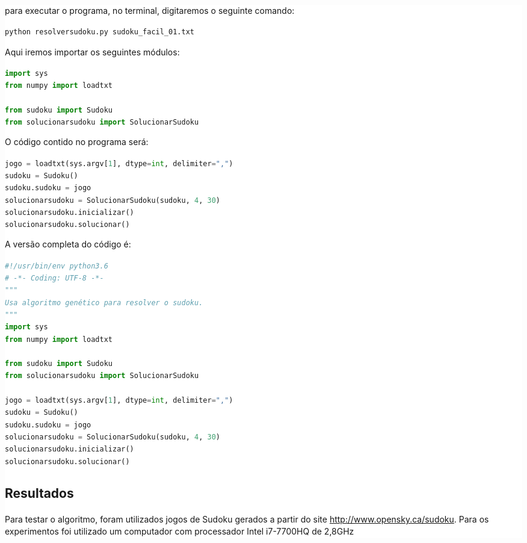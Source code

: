  para executar o programa, no terminal, digitaremos o seguinte comando:

 ```bash
 python resolversudoku.py sudoku_facil_01.txt
 ```

 Aqui iremos importar os seguintes módulos:

 ```python
 import sys
 from numpy import loadtxt

 from sudoku import Sudoku
 from solucionarsudoku import SolucionarSudoku
 ```


 O código contido no programa será:

 ```python
 jogo = loadtxt(sys.argv[1], dtype=int, delimiter=",")
 sudoku = Sudoku()
 sudoku.sudoku = jogo
 solucionarsudoku = SolucionarSudoku(sudoku, 4, 30)
 solucionarsudoku.inicializar()
 solucionarsudoku.solucionar()
 ```


 A versão completa do código é:

 ```python
 #!/usr/bin/env python3.6
 # -*- Coding: UTF-8 -*-
 """
 Usa algoritmo genético para resolver o sudoku.
 """
 import sys
 from numpy import loadtxt

 from sudoku import Sudoku
 from solucionarsudoku import SolucionarSudoku

 jogo = loadtxt(sys.argv[1], dtype=int, delimiter=",")
 sudoku = Sudoku()
 sudoku.sudoku = jogo
 solucionarsudoku = SolucionarSudoku(sudoku, 4, 30)
 solucionarsudoku.inicializar()
 solucionarsudoku.solucionar()
 ```

 ## Resultados

 Para testar o algoritmo, foram utilizados jogos de Sudoku gerados a partir do site <http://www.opensky.ca/sudoku>. Para os experimentos foi utilizado um computador com processador Intel i7-7700HQ de 2,8GHz
